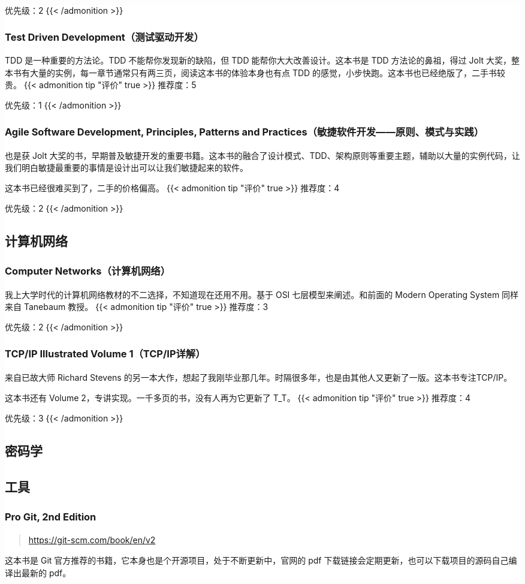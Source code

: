 优先级：2
{{< /admonition >}}

### Test Driven Development（测试驱动开发）
TDD 是一种重要的方法论。TDD 不能帮你发现新的缺陷，但 TDD 能帮你大大改善设计。这本书是 TDD 方法论的鼻祖，得过 Jolt 大奖，整本书有大量的实例，每一章节通常只有两三页，阅读这本书的体验本身也有点 TDD 的感觉，小步快跑。这本书也已经绝版了，二手书较贵。
{{< admonition tip "评价" true >}}
推荐度：5

优先级：1
{{< /admonition >}}

### Agile Software Development, Principles, Patterns and Practices（敏捷软件开发——原则、模式与实践）
也是获 Jolt 大奖的书，早期普及敏捷开发的重要书籍。这本书的融合了设计模式、TDD、架构原则等重要主题，辅助以大量的实例代码，让我们明白敏捷最重要的事情是设计出可以让我们敏捷起来的软件。

这本书已经很难买到了，二手的价格偏高。
{{< admonition tip "评价" true >}}
推荐度：4

优先级：2
{{< /admonition >}}

## 计算机网络
### Computer Networks（计算机网络）
我上大学时代的计算机网络教材的不二选择，不知道现在还用不用。基于 OSI 七层模型来阐述。和前面的 Modern Operating System 同样来自 Tanebaum 教授。
{{< admonition tip "评价" true >}}
推荐度：3

优先级：2
{{< /admonition >}}

### TCP/IP Illustrated Volume 1（TCP/IP详解）
来自已故大师 Richard Stevens 的另一本大作，想起了我刚毕业那几年。时隔很多年，也是由其他人又更新了一版。这本书专注TCP/IP。

这本书还有 Volume 2，专讲实现。一千多页的书，没有人再为它更新了 T_T。
{{< admonition tip "评价" true >}}
推荐度：4

优先级：3
{{< /admonition >}}

## 密码学


## 工具
### Pro Git, 2nd Edition
> https://git-scm.com/book/en/v2

这本书是 Git 官方推荐的书籍，它本身也是个开源项目，处于不断更新中，官网的 pdf 下载链接会定期更新，也可以下载项目的源码自己编译出最新的 pdf。
